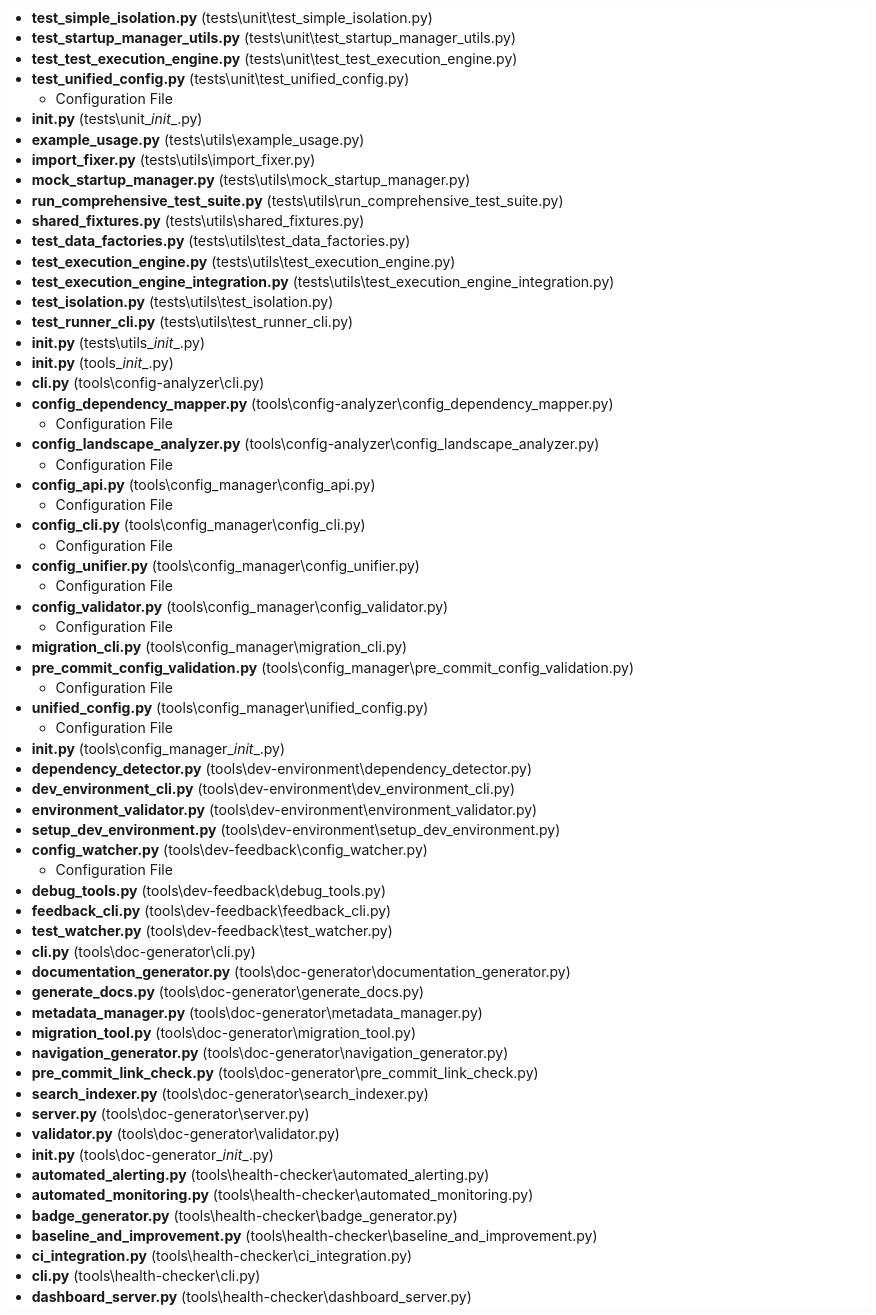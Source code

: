 - **test_simple_isolation.py** (tests\unit\test_simple_isolation.py)
- **test_startup_manager_utils.py** (tests\unit\test_startup_manager_utils.py)
- **test_test_execution_engine.py** (tests\unit\test_test_execution_engine.py)
- **test_unified_config.py** (tests\unit\test_unified_config.py)
  - Configuration File
- **__init__.py** (tests\unit\__init__.py)
- **example_usage.py** (tests\utils\example_usage.py)
- **import_fixer.py** (tests\utils\import_fixer.py)
- **mock_startup_manager.py** (tests\utils\mock_startup_manager.py)
- **run_comprehensive_test_suite.py** (tests\utils\run_comprehensive_test_suite.py)
- **shared_fixtures.py** (tests\utils\shared_fixtures.py)
- **test_data_factories.py** (tests\utils\test_data_factories.py)
- **test_execution_engine.py** (tests\utils\test_execution_engine.py)
- **test_execution_engine_integration.py** (tests\utils\test_execution_engine_integration.py)
- **test_isolation.py** (tests\utils\test_isolation.py)
- **test_runner_cli.py** (tests\utils\test_runner_cli.py)
- **__init__.py** (tests\utils\__init__.py)
- **__init__.py** (tools\__init__.py)
- **cli.py** (tools\config-analyzer\cli.py)
- **config_dependency_mapper.py** (tools\config-analyzer\config_dependency_mapper.py)
  - Configuration File
- **config_landscape_analyzer.py** (tools\config-analyzer\config_landscape_analyzer.py)
  - Configuration File
- **config_api.py** (tools\config_manager\config_api.py)
  - Configuration File
- **config_cli.py** (tools\config_manager\config_cli.py)
  - Configuration File
- **config_unifier.py** (tools\config_manager\config_unifier.py)
  - Configuration File
- **config_validator.py** (tools\config_manager\config_validator.py)
  - Configuration File
- **migration_cli.py** (tools\config_manager\migration_cli.py)
- **pre_commit_config_validation.py** (tools\config_manager\pre_commit_config_validation.py)
  - Configuration File
- **unified_config.py** (tools\config_manager\unified_config.py)
  - Configuration File
- **__init__.py** (tools\config_manager\__init__.py)
- **dependency_detector.py** (tools\dev-environment\dependency_detector.py)
- **dev_environment_cli.py** (tools\dev-environment\dev_environment_cli.py)
- **environment_validator.py** (tools\dev-environment\environment_validator.py)
- **setup_dev_environment.py** (tools\dev-environment\setup_dev_environment.py)
- **config_watcher.py** (tools\dev-feedback\config_watcher.py)
  - Configuration File
- **debug_tools.py** (tools\dev-feedback\debug_tools.py)
- **feedback_cli.py** (tools\dev-feedback\feedback_cli.py)
- **test_watcher.py** (tools\dev-feedback\test_watcher.py)
- **cli.py** (tools\doc-generator\cli.py)
- **documentation_generator.py** (tools\doc-generator\documentation_generator.py)
- **generate_docs.py** (tools\doc-generator\generate_docs.py)
- **metadata_manager.py** (tools\doc-generator\metadata_manager.py)
- **migration_tool.py** (tools\doc-generator\migration_tool.py)
- **navigation_generator.py** (tools\doc-generator\navigation_generator.py)
- **pre_commit_link_check.py** (tools\doc-generator\pre_commit_link_check.py)
- **search_indexer.py** (tools\doc-generator\search_indexer.py)
- **server.py** (tools\doc-generator\server.py)
- **validator.py** (tools\doc-generator\validator.py)
- **__init__.py** (tools\doc-generator\__init__.py)
- **automated_alerting.py** (tools\health-checker\automated_alerting.py)
- **automated_monitoring.py** (tools\health-checker\automated_monitoring.py)
- **badge_generator.py** (tools\health-checker\badge_generator.py)
- **baseline_and_improvement.py** (tools\health-checker\baseline_and_improvement.py)
- **ci_integration.py** (tools\health-checker\ci_integration.py)
- **cli.py** (tools\health-checker\cli.py)
- **dashboard_server.py** (tools\health-checker\dashboard_server.py)